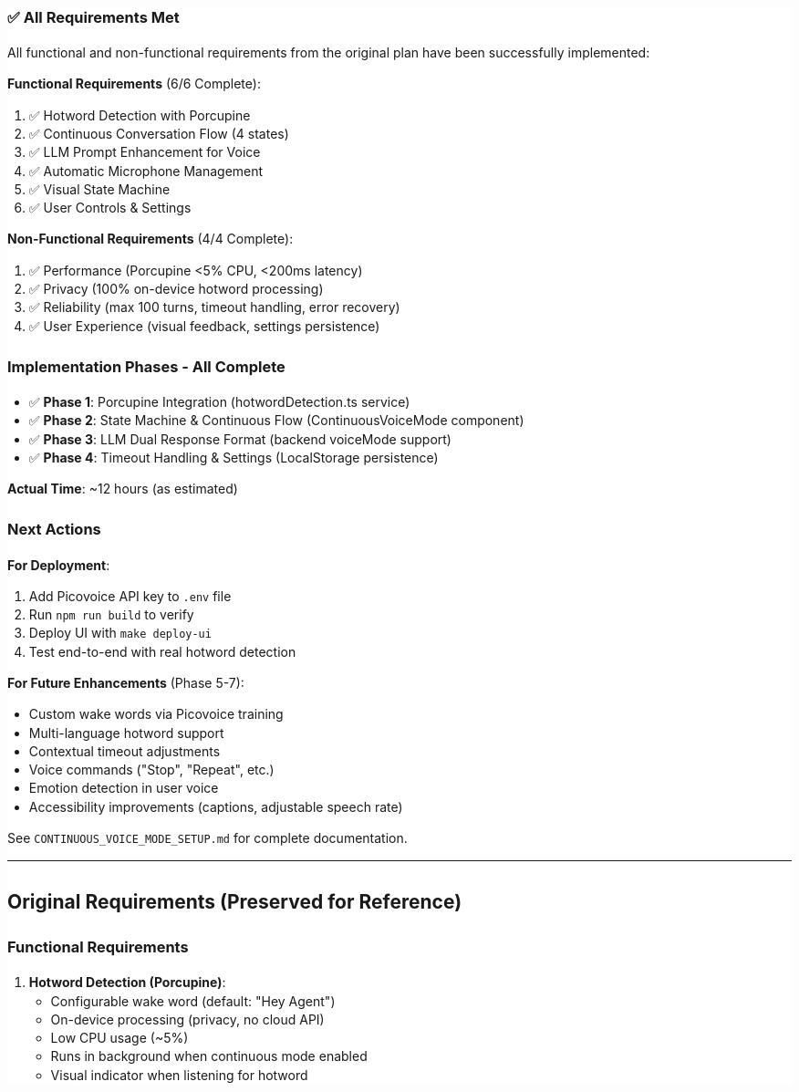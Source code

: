 ### ✅ All Requirements Met

All functional and non-functional requirements from the original plan have been successfully implemented:

**Functional Requirements** (6/6 Complete):
1. ✅ Hotword Detection with Porcupine
2. ✅ Continuous Conversation Flow (4 states)
3. ✅ LLM Prompt Enhancement for Voice
4. ✅ Automatic Microphone Management
5. ✅ Visual State Machine
6. ✅ User Controls & Settings

**Non-Functional Requirements** (4/4 Complete):
1. ✅ Performance (Porcupine <5% CPU, <200ms latency)
2. ✅ Privacy (100% on-device hotword processing)
3. ✅ Reliability (max 100 turns, timeout handling, error recovery)
4. ✅ User Experience (visual feedback, settings persistence)

### Implementation Phases - All Complete

- ✅ **Phase 1**: Porcupine Integration (hotwordDetection.ts service)
- ✅ **Phase 2**: State Machine & Continuous Flow (ContinuousVoiceMode component)
- ✅ **Phase 3**: LLM Dual Response Format (backend voiceMode support)
- ✅ **Phase 4**: Timeout Handling & Settings (LocalStorage persistence)

**Actual Time**: ~12 hours (as estimated)

### Next Actions

**For Deployment**:
1. Add Picovoice API key to `.env` file
2. Run `npm run build` to verify
3. Deploy UI with `make deploy-ui`
4. Test end-to-end with real hotword detection

**For Future Enhancements** (Phase 5-7):
- Custom wake words via Picovoice training
- Multi-language hotword support
- Contextual timeout adjustments
- Voice commands ("Stop", "Repeat", etc.)
- Emotion detection in user voice
- Accessibility improvements (captions, adjustable speech rate)

See `CONTINUOUS_VOICE_MODE_SETUP.md` for complete documentation.

---

## Original Requirements (Preserved for Reference)

### Functional Requirements

1. **Hotword Detection (Porcupine)**:
   - Configurable wake word (default: "Hey Agent")
   - On-device processing (privacy, no cloud API)
   - Low CPU usage (~5%)
   - Runs in background when continuous mode enabled
   - Visual indicator when listening for hotword
